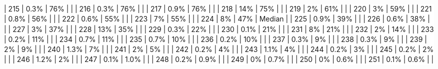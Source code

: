 | 215 | 0.3% | 76% |  |
| 216 | 0.3% | 76% |  |
| 217 | 0.9% | 76% |  |
| 218 | 14% | 75% |  |
| 219 | 2% | 61% |  |
| 220 | 3% | 59% |  |
| 221 | 0.8% | 56% |  |
| 222 | 0.6% | 55% |  |
| 223 | 7% | 55% |  |
| 224 | 8% | 47% | Median |
| 225 | 0.9% | 39% |  |
| 226 | 0.6% | 38% |  |
| 227 | 3% | 37% |  |
| 228 | 13% | 35% |  |
| 229 | 0.3% | 22% |  |
| 230 | 0.1% | 21% |  |
| 231 | 8% | 21% |  |
| 232 | 2% | 14% |  |
| 233 | 0.2% | 11% |  |
| 234 | 0.7% | 11% |  |
| 235 | 0.7% | 10% |  |
| 236 | 0.2% | 10% |  |
| 237 | 0.3% | 9% |  |
| 238 | 0.3% | 9% |  |
| 239 | 2% | 9% |  |
| 240 | 1.3% | 7% |  |
| 241 | 2% | 5% |  |
| 242 | 0.2% | 4% |  |
| 243 | 1.1% | 4% |  |
| 244 | 0.2% | 3% |  |
| 245 | 0.2% | 2% |  |
| 246 | 1.2% | 2% |  |
| 247 | 0.1% | 1.0% |  |
| 248 | 0.2% | 0.9% |  |
| 249 | 0% | 0.7% |  |
| 250 | 0% | 0.6% |  |
| 251 | 0.1% | 0.6% |  |